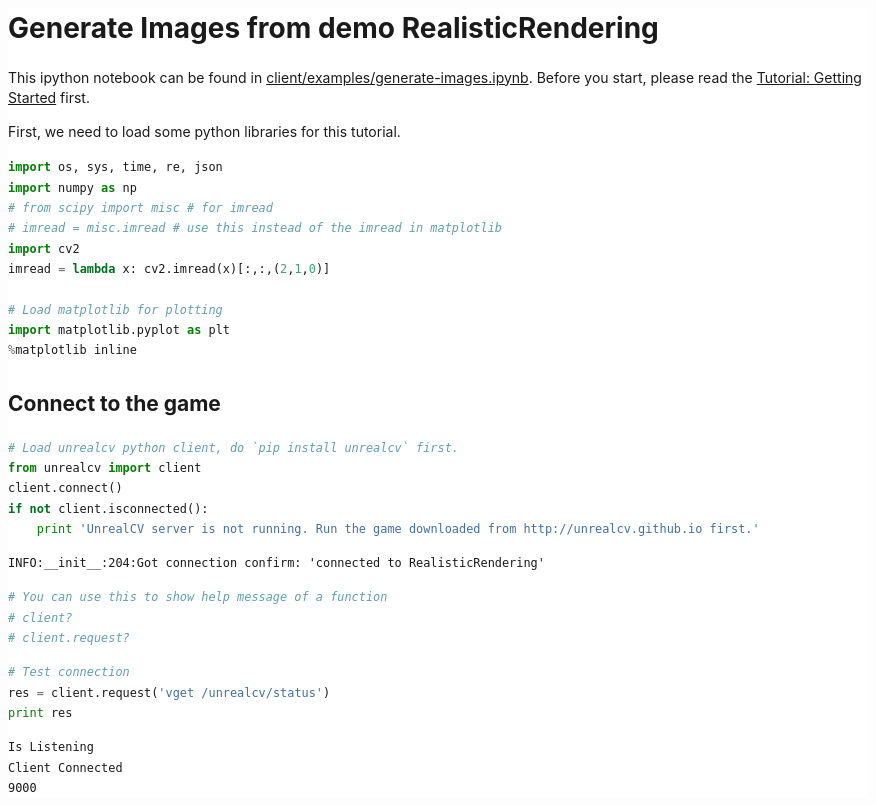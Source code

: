 
# Generate Images from demo RealisticRendering

This ipython notebook can be found in [client/examples/generate-images.ipynb](https://github.com/qiuwch/unrealcv/blob/master/client/examples/generate-images.ipynb). Before you start, please read the [Tutorial: Getting Started](http://unrealcv.github.io/tutorial/getting_started.html) first.

First, we need to load some python libraries for this tutorial.


```python
import os, sys, time, re, json
import numpy as np
# from scipy import misc # for imread
# imread = misc.imread # use this instead of the imread in matplotlib
import cv2
imread = lambda x: cv2.imread(x)[:,:,(2,1,0)]

# Load matplotlib for plotting
import matplotlib.pyplot as plt
%matplotlib inline
```

## Connect to the game


```python
# Load unrealcv python client, do `pip install unrealcv` first.
from unrealcv import client
client.connect()
if not client.isconnected():
    print 'UnrealCV server is not running. Run the game downloaded from http://unrealcv.github.io first.'
```

    INFO:__init__:204:Got connection confirm: 'connected to RealisticRendering'



```python
# You can use this to show help message of a function
# client?
# client.request?
```


```python
# Test connection
res = client.request('vget /unrealcv/status')
print res
```

    Is Listening
    Client Connected
    9000
    

